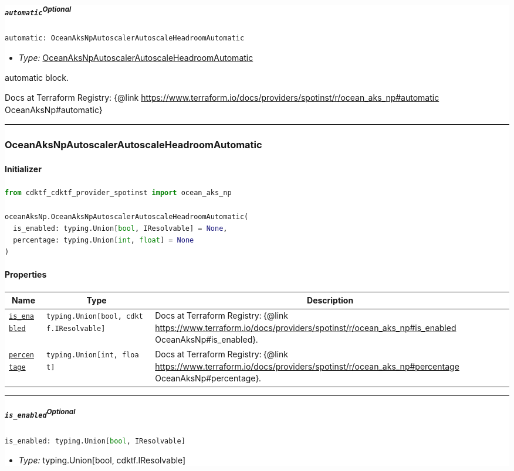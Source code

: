 ##### `automatic`<sup>Optional</sup> <a name="automatic" id="@cdktf/provider-spotinst.oceanAksNp.OceanAksNpAutoscalerAutoscaleHeadroom.property.automatic"></a>

```python
automatic: OceanAksNpAutoscalerAutoscaleHeadroomAutomatic
```

- *Type:* <a href="#@cdktf/provider-spotinst.oceanAksNp.OceanAksNpAutoscalerAutoscaleHeadroomAutomatic">OceanAksNpAutoscalerAutoscaleHeadroomAutomatic</a>

automatic block.

Docs at Terraform Registry: {@link https://www.terraform.io/docs/providers/spotinst/r/ocean_aks_np#automatic OceanAksNp#automatic}

---

### OceanAksNpAutoscalerAutoscaleHeadroomAutomatic <a name="OceanAksNpAutoscalerAutoscaleHeadroomAutomatic" id="@cdktf/provider-spotinst.oceanAksNp.OceanAksNpAutoscalerAutoscaleHeadroomAutomatic"></a>

#### Initializer <a name="Initializer" id="@cdktf/provider-spotinst.oceanAksNp.OceanAksNpAutoscalerAutoscaleHeadroomAutomatic.Initializer"></a>

```python
from cdktf_cdktf_provider_spotinst import ocean_aks_np

oceanAksNp.OceanAksNpAutoscalerAutoscaleHeadroomAutomatic(
  is_enabled: typing.Union[bool, IResolvable] = None,
  percentage: typing.Union[int, float] = None
)
```

#### Properties <a name="Properties" id="Properties"></a>

| **Name** | **Type** | **Description** |
| --- | --- | --- |
| <code><a href="#@cdktf/provider-spotinst.oceanAksNp.OceanAksNpAutoscalerAutoscaleHeadroomAutomatic.property.isEnabled">is_enabled</a></code> | <code>typing.Union[bool, cdktf.IResolvable]</code> | Docs at Terraform Registry: {@link https://www.terraform.io/docs/providers/spotinst/r/ocean_aks_np#is_enabled OceanAksNp#is_enabled}. |
| <code><a href="#@cdktf/provider-spotinst.oceanAksNp.OceanAksNpAutoscalerAutoscaleHeadroomAutomatic.property.percentage">percentage</a></code> | <code>typing.Union[int, float]</code> | Docs at Terraform Registry: {@link https://www.terraform.io/docs/providers/spotinst/r/ocean_aks_np#percentage OceanAksNp#percentage}. |

---

##### `is_enabled`<sup>Optional</sup> <a name="is_enabled" id="@cdktf/provider-spotinst.oceanAksNp.OceanAksNpAutoscalerAutoscaleHeadroomAutomatic.property.isEnabled"></a>

```python
is_enabled: typing.Union[bool, IResolvable]
```

- *Type:* typing.Union[bool, cdktf.IResolvable]
